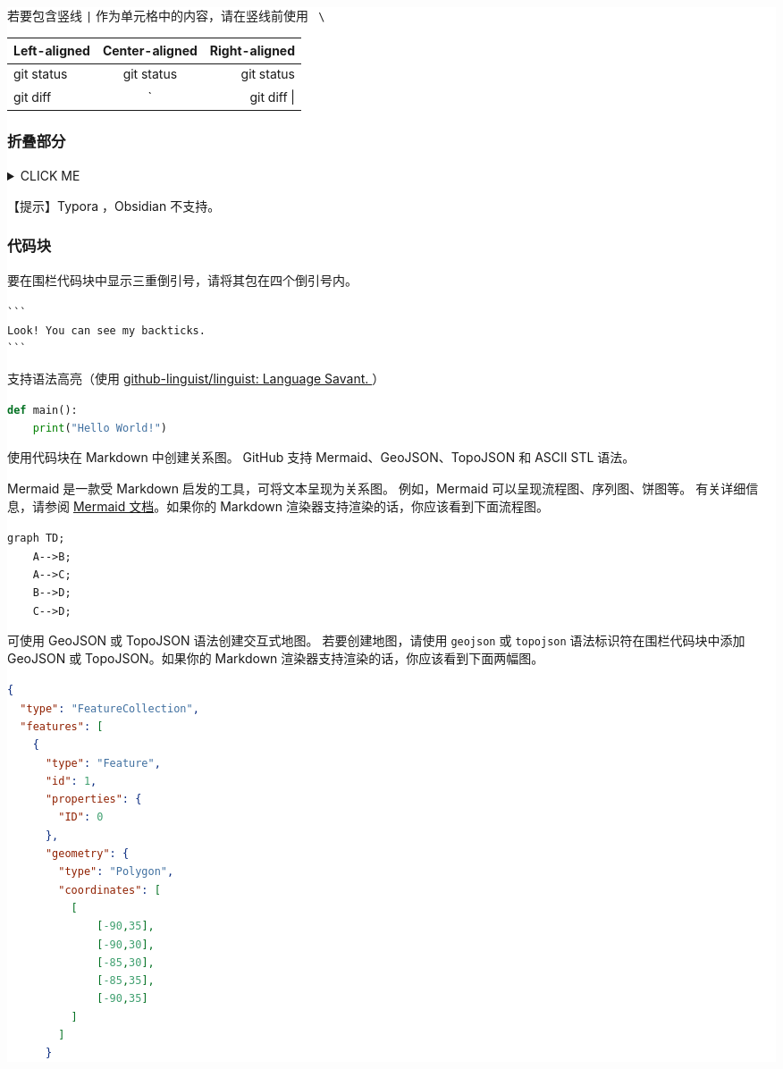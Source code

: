 若要包含竖线 ` | ` 作为单元格中的内容，请在竖线前使用 ` \`

| Left-aligned | Center-aligned | Right-aligned |
| :---         |     :---:      |          ---: |
| git status   | git status     | git status    |
| git diff     | `       | git diff \|     |

### 折叠部分

<details><summary>CLICK ME</summary></details>

【提示】Typora ，Obsidian 不支持。

### 代码块

要在围栏代码块中显示三重倒引号，请将其包在四个倒引号内。

````
```
Look! You can see my backticks.
```
````

支持语法高亮（使用 [github-linguist/linguist: Language Savant. ](https://github.com/github-linguist/linguist)）

```python
def main():
	print("Hello World!")
```

使用代码块在 Markdown 中创建关系图。 GitHub 支持 Mermaid、GeoJSON、TopoJSON 和 ASCII STL 语法。

Mermaid 是一款受 Markdown 启发的工具，可将文本呈现为关系图。 例如，Mermaid 可以呈现流程图、序列图、饼图等。 有关详细信息，请参阅 [Mermaid 文档](https://mermaid-js.github.io/mermaid/#/)。如果你的 Markdown 渲染器支持渲染的话，你应该看到下面流程图。

```mermaid
graph TD;
    A-->B;
    A-->C;
    B-->D;
    C-->D;
```

可使用 GeoJSON 或 TopoJSON 语法创建交互式地图。 若要创建地图，请使用 `geojson` 或 `topojson` 语法标识符在围栏代码块中添加 GeoJSON 或 TopoJSON。如果你的 Markdown 渲染器支持渲染的话，你应该看到下面两幅图。

```geojson
{
  "type": "FeatureCollection",
  "features": [
    {
      "type": "Feature",
      "id": 1,
      "properties": {
        "ID": 0
      },
      "geometry": {
        "type": "Polygon",
        "coordinates": [
          [
              [-90,35],
              [-90,30],
              [-85,30],
              [-85,35],
              [-90,35]
          ]
        ]
      }
```

[^satisfy]: [Markdown - 维基百科，自由的百科全书 (wikipedia.org)](https://zh.wikipedia.org/wiki/Markdown)
[2]: https://commonmark.org/help/images/favicon.png " 图片标题 "
[^11]: My reference.
[^12]: To add line breaks within a footnote, prefix new lines with 2 spaces.